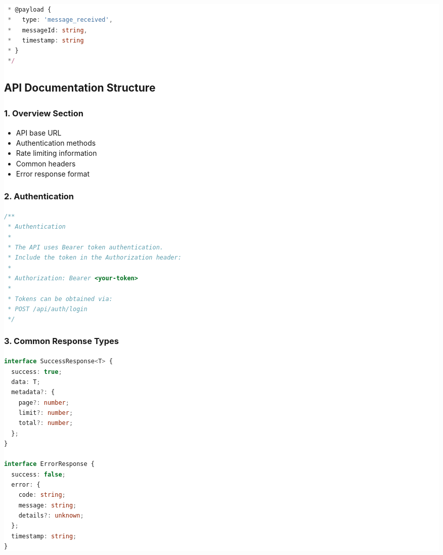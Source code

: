 ```typescript
 * @payload {
 *   type: 'message_received',
 *   messageId: string,
 *   timestamp: string
 * }
 */
```

## API Documentation Structure

### 1. Overview Section

- API base URL
- Authentication methods
- Rate limiting information
- Common headers
- Error response format

### 2. Authentication

```typescript
/**
 * Authentication
 *
 * The API uses Bearer token authentication.
 * Include the token in the Authorization header:
 *
 * Authorization: Bearer <your-token>
 *
 * Tokens can be obtained via:
 * POST /api/auth/login
 */
```

### 3. Common Response Types

```typescript
interface SuccessResponse<T> {
  success: true;
  data: T;
  metadata?: {
    page?: number;
    limit?: number;
    total?: number;
  };
}

interface ErrorResponse {
  success: false;
  error: {
    code: string;
    message: string;
    details?: unknown;
  };
  timestamp: string;
}
```

